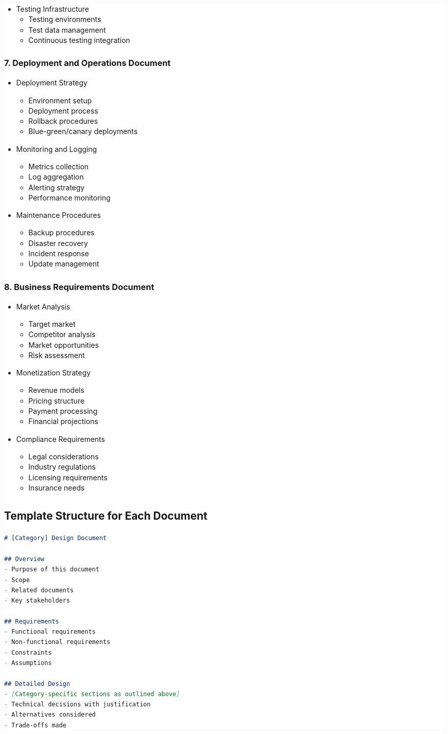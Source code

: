 - Testing Infrastructure
  - Testing environments
  - Test data management
  - Continuous testing integration

### 7. Deployment and Operations Document
- Deployment Strategy
  - Environment setup
  - Deployment process
  - Rollback procedures
  - Blue-green/canary deployments
  
- Monitoring and Logging
  - Metrics collection
  - Log aggregation
  - Alerting strategy
  - Performance monitoring
  
- Maintenance Procedures
  - Backup procedures
  - Disaster recovery
  - Incident response
  - Update management

### 8. Business Requirements Document
- Market Analysis
  - Target market
  - Competitor analysis
  - Market opportunities
  - Risk assessment
  
- Monetization Strategy
  - Revenue models
  - Pricing structure
  - Payment processing
  - Financial projections
  
- Compliance Requirements
  - Legal considerations
  - Industry regulations
  - Licensing requirements
  - Insurance needs

## Template Structure for Each Document

```markdown
# [Category] Design Document

## Overview
- Purpose of this document
- Scope
- Related documents
- Key stakeholders

## Requirements
- Functional requirements
- Non-functional requirements
- Constraints
- Assumptions

## Detailed Design
- [Category-specific sections as outlined above]
- Technical decisions with justification
- Alternatives considered
- Trade-offs made
```